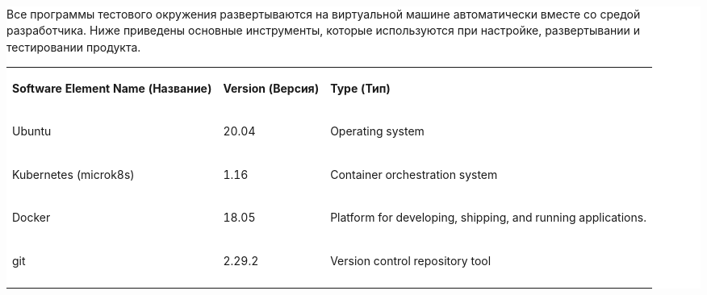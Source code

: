 Все программы тестового окружения развертываются на виртуальной машине автоматически вместе со средой разработчика.
Ниже приведены основные инструменты, которые используются при настройке, развертывании и тестировании продукта.

<table>
<tr><td>

**Software Element Name (Название)**
</td><td>

**Version (Версия)**
</td><td>

**Type (Тип)**

</td></tr>
<tr><td>

Ubuntu
</td><td>

20.04
</td><td>

Operating system
</td></tr>
<tr><td>

Kubernetes (microk8s)
</td><td>

1.16
</td><td>

Container orchestration system
</td></tr> 
<tr><td>

Docker
</td><td>

18.05
</td><td>

Platform for developing, shipping, and running applications.
</td></tr> 

<tr><td>

git
</td><td>

2.29.2
</td><td>

Version control repository tool
</td></tr> 

<tr><td>
